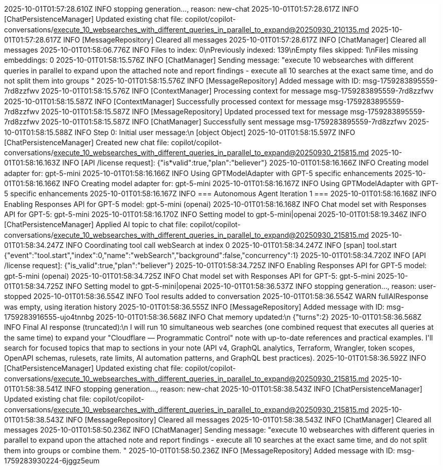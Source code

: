 2025-10-01T01:57:28.610Z INFO stopping generation..., reason: new-chat
2025-10-01T01:57:28.617Z INFO [ChatPersistenceManager] Updated existing chat file: copilot/copilot-conversations/execute_10_websearches_with_different_queries_in_parallel_to_expand@20250930_210135.md
2025-10-01T01:57:28.617Z INFO [MessageRepository] Cleared all messages
2025-10-01T01:57:28.617Z INFO [ChatManager] Cleared all messages
2025-10-01T01:58:06.776Z INFO Files to index: 0\nPreviously indexed: 139\nEmpty files skipped: 1\nFiles missing embeddings: 0
2025-10-01T01:58:15.576Z INFO [ChatManager] Sending message: "execute 10 websearches with different queries in parallel to expand upon the attached note and report findings - execute all 10 searches at the exact same time, and do not split them into groups "
2025-10-01T01:58:15.576Z INFO [MessageRepository] Added message with ID: msg-1759283895559-7rd8zzfwv
2025-10-01T01:58:15.576Z INFO [ContextManager] Processing context for message msg-1759283895559-7rd8zzfwv
2025-10-01T01:58:15.587Z INFO [ContextManager] Successfully processed context for message msg-1759283895559-7rd8zzfwv
2025-10-01T01:58:15.587Z INFO [MessageRepository] Updated processed text for message msg-1759283895559-7rd8zzfwv
2025-10-01T01:58:15.587Z INFO [ChatManager] Successfully sent message msg-1759283895559-7rd8zzfwv
2025-10-01T01:58:15.588Z INFO Step 0: Initial user message:\n [object Object]
2025-10-01T01:58:15.597Z INFO [ChatPersistenceManager] Created new chat file: copilot/copilot-conversations/execute_10_websearches_with_different_queries_in_parallel_to_expand@20250930_215815.md
2025-10-01T01:58:16.163Z INFO [API /license request]: {"is*valid":true,"plan":"believer"}
2025-10-01T01:58:16.166Z INFO Creating model adapter for: gpt-5-mini
2025-10-01T01:58:16.166Z INFO Using GPTModelAdapter with GPT-5 specific enhancements
2025-10-01T01:58:16.166Z INFO Creating model adapter for: gpt-5-mini
2025-10-01T01:58:16.167Z INFO Using GPTModelAdapter with GPT-5 specific enhancements
2025-10-01T01:58:16.167Z INFO === Autonomous Agent Iteration 1 ===
2025-10-01T01:58:16.168Z INFO Enabling Responses API for GPT-5 model: gpt-5-mini (openai)
2025-10-01T01:58:16.168Z INFO Chat model set with Responses API for GPT-5: gpt-5-mini
2025-10-01T01:58:16.170Z INFO Setting model to gpt-5-mini|openai
2025-10-01T01:58:19.346Z INFO [ChatPersistenceManager] Applied AI topic to chat file: copilot/copilot-conversations/execute_10_websearches_with_different_queries_in_parallel_to_expand@20250930_215815.md
2025-10-01T01:58:34.247Z INFO Coordinating tool call webSearch at index 0
2025-10-01T01:58:34.247Z INFO [span] tool.start {"event":"tool.start","index":0,"name":"webSearch","background":false,"concurrency":1}
2025-10-01T01:58:34.720Z INFO [API /license request]: {"is_valid":true,"plan":"believer"}
2025-10-01T01:58:34.725Z INFO Enabling Responses API for GPT-5 model: gpt-5-mini (openai)
2025-10-01T01:58:34.725Z INFO Chat model set with Responses API for GPT-5: gpt-5-mini
2025-10-01T01:58:34.725Z INFO Setting model to gpt-5-mini|openai
2025-10-01T01:58:36.537Z INFO stopping generation..., reason: user-stopped
2025-10-01T01:58:36.554Z INFO Tool results added to conversation
2025-10-01T01:58:36.554Z WARN fullAIResponse was empty, using iteration history
2025-10-01T01:58:36.555Z INFO [MessageRepository] Added message with ID: msg-1759283916555-ujo4tnnbg
2025-10-01T01:58:36.568Z INFO Chat memory updated:\n {"turns":2}
2025-10-01T01:58:36.568Z INFO Final AI response (truncated):\n I will run 10 simultaneous web searches (one combined request that executes all queries at the same time) to expand your "Cloudflare — Programmatic Control" note with up-to-date references and practical examples. I'll search for focused topics that map to sections in your note (API v4, GraphQL analytics, Terraform, Wrangler, token scopes, OpenAPI schemas, rulesets, rate limits, AI automation patterns, and GraphQL best practices).
2025-10-01T01:58:36.592Z INFO [ChatPersistenceManager] Updated existing chat file: copilot/copilot-conversations/execute_10_websearches_with_different_queries_in_parallel_to_expand@20250930_215815.md
2025-10-01T01:58:38.541Z INFO stopping generation..., reason: new-chat
2025-10-01T01:58:38.543Z INFO [ChatPersistenceManager] Updated existing chat file: copilot/copilot-conversations/execute_10_websearches_with_different_queries_in_parallel_to_expand@20250930_215815.md
2025-10-01T01:58:38.543Z INFO [MessageRepository] Cleared all messages
2025-10-01T01:58:38.543Z INFO [ChatManager] Cleared all messages
2025-10-01T01:58:50.236Z INFO [ChatManager] Sending message: "execute 10 websearches with different queries in parallel to expand upon the attached note and report findings - execute all 10 searches at the exact same time, and do not split them into groups or combine them. "
2025-10-01T01:58:50.236Z INFO [MessageRepository] Added message with ID: msg-1759283930224-6jggz5eum